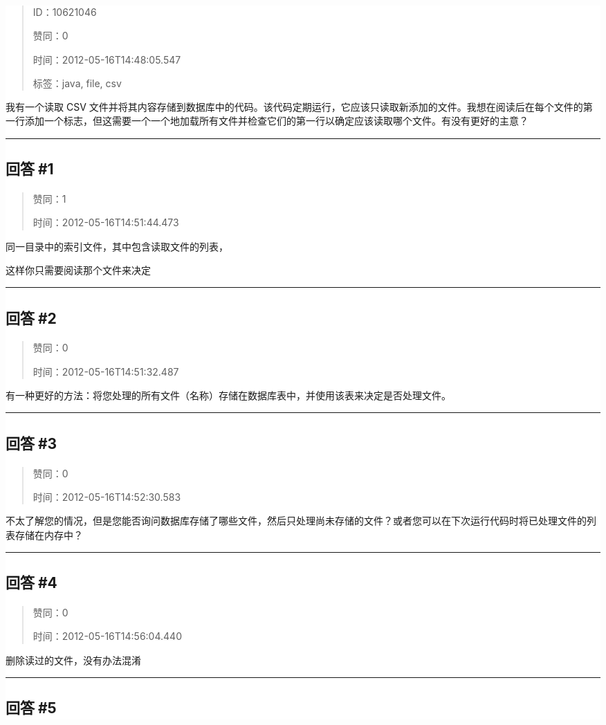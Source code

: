 > ID：10621046
> 
> 赞同：0
> 
> 时间：2012-05-16T14:48:05.547
> 
> 标签：java, file, csv

我有一个读取 CSV 文件并将其内容存储到数据库中的代码。该代码定期运行，它应该只读取新添加的文件。我想在阅读后在每个文件的第一行添加一个标志，但这需要一个一个地加载所有文件并检查它们的第一行以确定应该读取哪个文件。有没有更好的主意？

* * *

## 回答 #1

> 赞同：1
> 
> 时间：2012-05-16T14:51:44.473

同一目录中的索引文件，其中包含读取文件的列表，

这样你只需要阅读那个文件来决定

* * *

## 回答 #2

> 赞同：0
> 
> 时间：2012-05-16T14:51:32.487

有一种更好的方法：将您处理的所有文件（名称）存储在数据库表中，并使用该表来决定是否处理文件。

* * *

## 回答 #3

> 赞同：0
> 
> 时间：2012-05-16T14:52:30.583

不太了解您的情况，但是您能否询问数据库存储了哪些文件，然后只处理尚未存储的文件？或者您可以在下次运行代码时将已处理文件的列表存储在内存中？

* * *

## 回答 #4

> 赞同：0
> 
> 时间：2012-05-16T14:56:04.440

删除读过的文件，没有办法混淆

* * *

## 回答 #5
